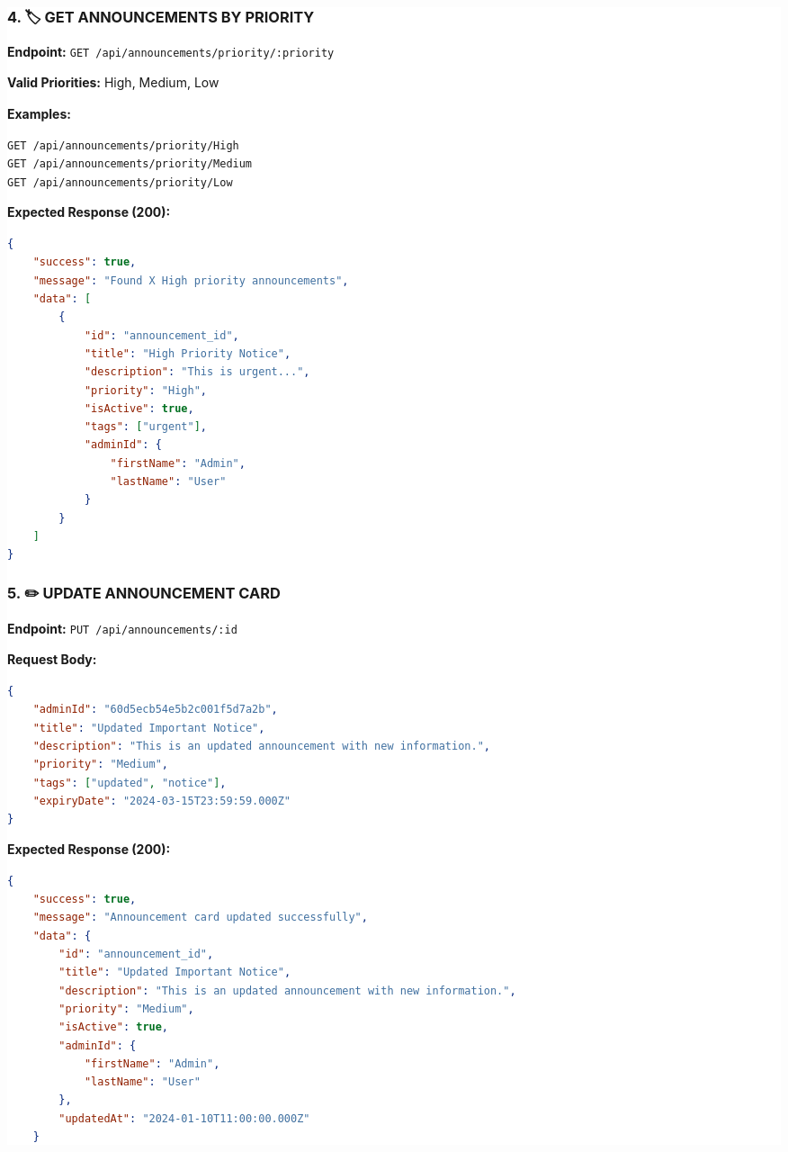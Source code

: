 
### 4. 🏷️ GET ANNOUNCEMENTS BY PRIORITY
**Endpoint:** `GET /api/announcements/priority/:priority`

**Valid Priorities:** High, Medium, Low

**Examples:**
```
GET /api/announcements/priority/High
GET /api/announcements/priority/Medium
GET /api/announcements/priority/Low
```

**Expected Response (200):**
```json
{
    "success": true,
    "message": "Found X High priority announcements",
    "data": [
        {
            "id": "announcement_id",
            "title": "High Priority Notice",
            "description": "This is urgent...",
            "priority": "High",
            "isActive": true,
            "tags": ["urgent"],
            "adminId": {
                "firstName": "Admin",
                "lastName": "User"
            }
        }
    ]
}
```

### 5. ✏️ UPDATE ANNOUNCEMENT CARD
**Endpoint:** `PUT /api/announcements/:id`

**Request Body:**
```json
{
    "adminId": "60d5ecb54e5b2c001f5d7a2b",
    "title": "Updated Important Notice",
    "description": "This is an updated announcement with new information.",
    "priority": "Medium",
    "tags": ["updated", "notice"],
    "expiryDate": "2024-03-15T23:59:59.000Z"
}
```

**Expected Response (200):**
```json
{
    "success": true,
    "message": "Announcement card updated successfully",
    "data": {
        "id": "announcement_id",
        "title": "Updated Important Notice",
        "description": "This is an updated announcement with new information.",
        "priority": "Medium",
        "isActive": true,
        "adminId": {
            "firstName": "Admin",
            "lastName": "User"
        },
        "updatedAt": "2024-01-10T11:00:00.000Z"
    }
```